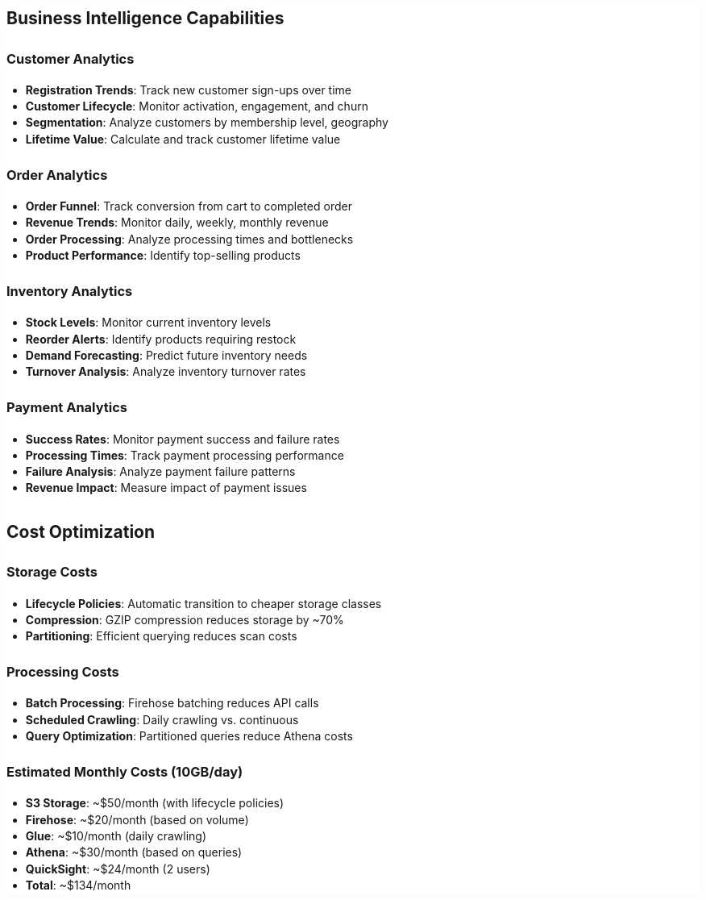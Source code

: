 ## Business Intelligence Capabilities

### Customer Analytics

- **Registration Trends**: Track new customer sign-ups over time
- **Customer Lifecycle**: Monitor activation, engagement, and churn
- **Segmentation**: Analyze customers by membership level, geography
- **Lifetime Value**: Calculate and track customer lifetime value

### Order Analytics

- **Order Funnel**: Track conversion from cart to completed order
- **Revenue Trends**: Monitor daily, weekly, monthly revenue
- **Order Processing**: Analyze processing times and bottlenecks
- **Product Performance**: Identify top-selling products

### Inventory Analytics

- **Stock Levels**: Monitor current inventory levels
- **Reorder Alerts**: Identify products requiring restock
- **Demand Forecasting**: Predict future inventory needs
- **Turnover Analysis**: Analyze inventory turnover rates

### Payment Analytics

- **Success Rates**: Monitor payment success and failure rates
- **Processing Times**: Track payment processing performance
- **Failure Analysis**: Analyze payment failure patterns
- **Revenue Impact**: Measure impact of payment issues

## Cost Optimization

### Storage Costs

- **Lifecycle Policies**: Automatic transition to cheaper storage classes
- **Compression**: GZIP compression reduces storage by ~70%
- **Partitioning**: Efficient querying reduces scan costs

### Processing Costs

- **Batch Processing**: Firehose batching reduces API calls
- **Scheduled Crawling**: Daily crawling vs. continuous
- **Query Optimization**: Partitioned queries reduce Athena costs

### Estimated Monthly Costs (10GB/day)

- **S3 Storage**: ~$50/month (with lifecycle policies)
- **Firehose**: ~$20/month (based on volume)
- **Glue**: ~$10/month (daily crawling)
- **Athena**: ~$30/month (based on queries)
- **QuickSight**: ~$24/month (2 users)
- **Total**: ~$134/month

